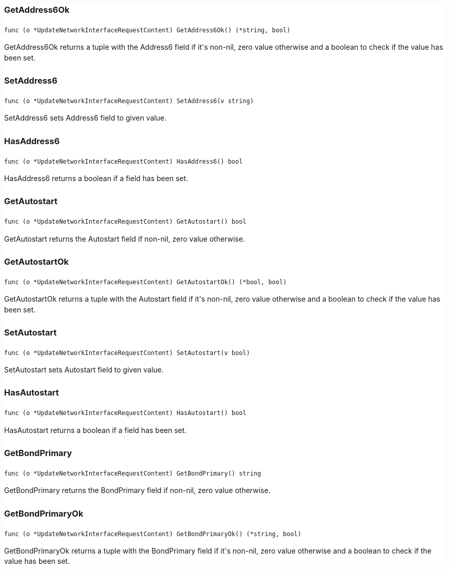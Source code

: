 ### GetAddress6Ok

`func (o *UpdateNetworkInterfaceRequestContent) GetAddress6Ok() (*string, bool)`

GetAddress6Ok returns a tuple with the Address6 field if it's non-nil, zero value otherwise
and a boolean to check if the value has been set.

### SetAddress6

`func (o *UpdateNetworkInterfaceRequestContent) SetAddress6(v string)`

SetAddress6 sets Address6 field to given value.

### HasAddress6

`func (o *UpdateNetworkInterfaceRequestContent) HasAddress6() bool`

HasAddress6 returns a boolean if a field has been set.

### GetAutostart

`func (o *UpdateNetworkInterfaceRequestContent) GetAutostart() bool`

GetAutostart returns the Autostart field if non-nil, zero value otherwise.

### GetAutostartOk

`func (o *UpdateNetworkInterfaceRequestContent) GetAutostartOk() (*bool, bool)`

GetAutostartOk returns a tuple with the Autostart field if it's non-nil, zero value otherwise
and a boolean to check if the value has been set.

### SetAutostart

`func (o *UpdateNetworkInterfaceRequestContent) SetAutostart(v bool)`

SetAutostart sets Autostart field to given value.

### HasAutostart

`func (o *UpdateNetworkInterfaceRequestContent) HasAutostart() bool`

HasAutostart returns a boolean if a field has been set.

### GetBondPrimary

`func (o *UpdateNetworkInterfaceRequestContent) GetBondPrimary() string`

GetBondPrimary returns the BondPrimary field if non-nil, zero value otherwise.

### GetBondPrimaryOk

`func (o *UpdateNetworkInterfaceRequestContent) GetBondPrimaryOk() (*string, bool)`

GetBondPrimaryOk returns a tuple with the BondPrimary field if it's non-nil, zero value otherwise
and a boolean to check if the value has been set.
